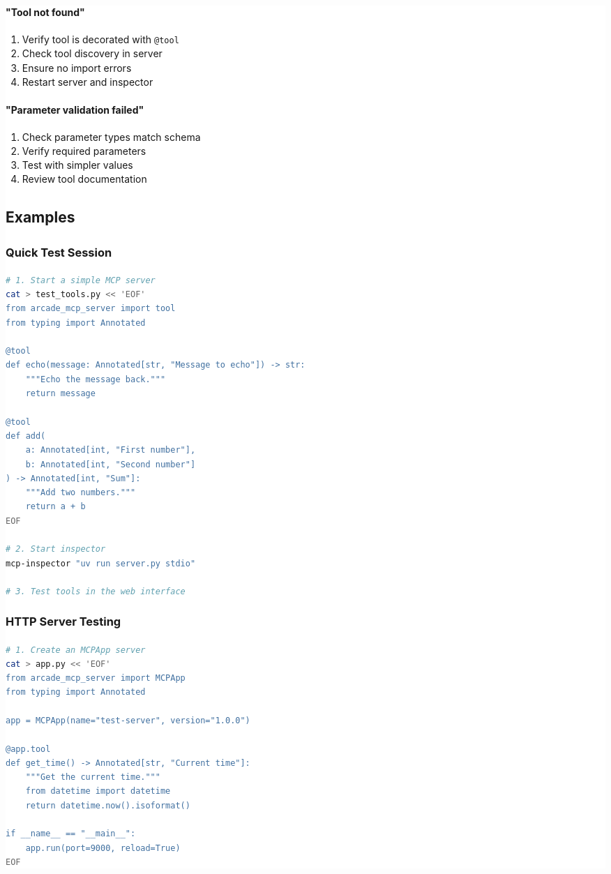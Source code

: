 #### "Tool not found"

1. Verify tool is decorated with `@tool`
2. Check tool discovery in server
3. Ensure no import errors
4. Restart server and inspector

#### "Parameter validation failed"

1. Check parameter types match schema
2. Verify required parameters
3. Test with simpler values
4. Review tool documentation

## Examples

### Quick Test Session

```bash
# 1. Start a simple MCP server
cat > test_tools.py << 'EOF'
from arcade_mcp_server import tool
from typing import Annotated

@tool
def echo(message: Annotated[str, "Message to echo"]) -> str:
    """Echo the message back."""
    return message

@tool
def add(
    a: Annotated[int, "First number"],
    b: Annotated[int, "Second number"]
) -> Annotated[int, "Sum"]:
    """Add two numbers."""
    return a + b
EOF

# 2. Start inspector
mcp-inspector "uv run server.py stdio"

# 3. Test tools in the web interface
```

### HTTP Server Testing

```bash
# 1. Create an MCPApp server
cat > app.py << 'EOF'
from arcade_mcp_server import MCPApp
from typing import Annotated

app = MCPApp(name="test-server", version="1.0.0")

@app.tool
def get_time() -> Annotated[str, "Current time"]:
    """Get the current time."""
    from datetime import datetime
    return datetime.now().isoformat()

if __name__ == "__main__":
    app.run(port=9000, reload=True)
EOF

```